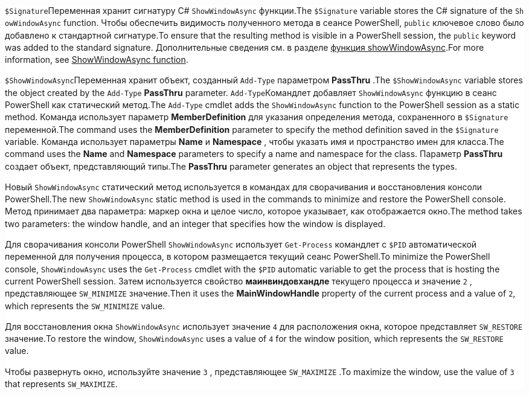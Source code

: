 <span data-ttu-id="0f568-158">`$Signature`Переменная хранит сигнатуру C# `ShowWindowAsync` функции.</span><span class="sxs-lookup"><span data-stu-id="0f568-158">The `$Signature` variable stores the C# signature of the `ShowWindowAsync` function.</span></span> <span data-ttu-id="0f568-159">Чтобы обеспечить видимость полученного метода в сеансе PowerShell, `public` ключевое слово было добавлено к стандартной сигнатуре.</span><span class="sxs-lookup"><span data-stu-id="0f568-159">To ensure that the resulting method is visible in a PowerShell session, the `public` keyword was added to the standard signature.</span></span> <span data-ttu-id="0f568-160">Дополнительные сведения см. в разделе [функция showWindowAsync](/windows/win32/api/winuser/nf-winuser-showwindowasync).</span><span class="sxs-lookup"><span data-stu-id="0f568-160">For more information, see [ShowWindowAsync function](/windows/win32/api/winuser/nf-winuser-showwindowasync).</span></span>

<span data-ttu-id="0f568-161">`$ShowWindowAsync`Переменная хранит объект, созданный `Add-Type` параметром **PassThru** .</span><span class="sxs-lookup"><span data-stu-id="0f568-161">The `$ShowWindowAsync` variable stores the object created by the `Add-Type` **PassThru** parameter.</span></span>
<span data-ttu-id="0f568-162">`Add-Type`Командлет добавляет `ShowWindowAsync` функцию в сеанс PowerShell как статический метод.</span><span class="sxs-lookup"><span data-stu-id="0f568-162">The `Add-Type` cmdlet adds the `ShowWindowAsync` function to the PowerShell session as a static method.</span></span> <span data-ttu-id="0f568-163">Команда использует параметр **MemberDefinition** для указания определения метода, сохраненного в `$Signature` переменной.</span><span class="sxs-lookup"><span data-stu-id="0f568-163">The command uses the **MemberDefinition** parameter to specify the method definition saved in the `$Signature` variable.</span></span> <span data-ttu-id="0f568-164">Команда использует параметры **Name** и **Namespace** , чтобы указать имя и пространство имен для класса.</span><span class="sxs-lookup"><span data-stu-id="0f568-164">The command uses the **Name** and **Namespace** parameters to specify a name and namespace for the class.</span></span> <span data-ttu-id="0f568-165">Параметр **PassThru** создает объект, представляющий типы.</span><span class="sxs-lookup"><span data-stu-id="0f568-165">The **PassThru** parameter generates an object that represents the types.</span></span>

<span data-ttu-id="0f568-166">Новый `ShowWindowAsync` статический метод используется в командах для сворачивания и восстановления консоли PowerShell.</span><span class="sxs-lookup"><span data-stu-id="0f568-166">The new `ShowWindowAsync` static method is used in the commands to minimize and restore the PowerShell console.</span></span> <span data-ttu-id="0f568-167">Метод принимает два параметра: маркер окна и целое число, которое указывает, как отображается окно.</span><span class="sxs-lookup"><span data-stu-id="0f568-167">The method takes two parameters: the window handle, and an integer that specifies how the window is displayed.</span></span>

<span data-ttu-id="0f568-168">Для сворачивания консоли PowerShell `ShowWindowAsync` использует `Get-Process` командлет с `$PID` автоматической переменной для получения процесса, в котором размещается текущий сеанс PowerShell.</span><span class="sxs-lookup"><span data-stu-id="0f568-168">To minimize the PowerShell console, `ShowWindowAsync` uses the `Get-Process` cmdlet with the `$PID` automatic variable to get the process that is hosting the current PowerShell session.</span></span> <span data-ttu-id="0f568-169">Затем используется свойство **маинвиндовхандле** текущего процесса и значение `2` , представляющее `SW_MINIMIZE` значение.</span><span class="sxs-lookup"><span data-stu-id="0f568-169">Then it uses the **MainWindowHandle** property of the current process and a value of `2`, which represents the `SW_MINIMIZE` value.</span></span>

<span data-ttu-id="0f568-170">Для восстановления окна `ShowWindowAsync` использует значение `4` для расположения окна, которое представляет `SW_RESTORE` значение.</span><span class="sxs-lookup"><span data-stu-id="0f568-170">To restore the window, `ShowWindowAsync` uses a value of `4` for the window position, which represents the `SW_RESTORE` value.</span></span>

<span data-ttu-id="0f568-171">Чтобы развернуть окно, используйте значение `3` , представляющее `SW_MAXIMIZE` .</span><span class="sxs-lookup"><span data-stu-id="0f568-171">To maximize the window, use the value of `3` that represents `SW_MAXIMIZE`.</span></span>
